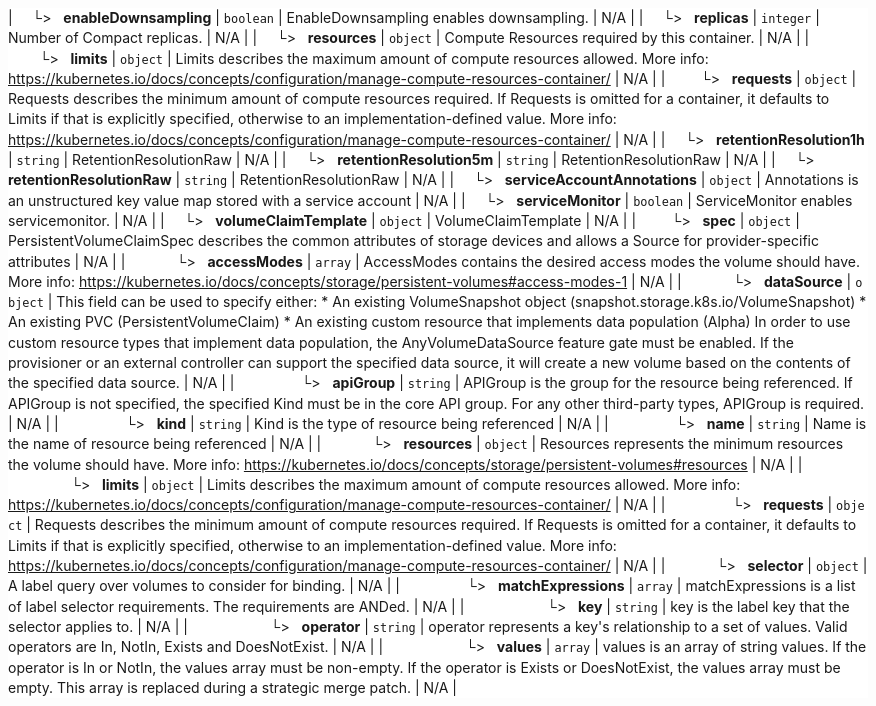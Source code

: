 | &nbsp;&nbsp;&nbsp;&nbsp;└>&nbsp;&nbsp; **enableDownsampling** | `boolean` | EnableDownsampling enables downsampling. | N/A |
| &nbsp;&nbsp;&nbsp;&nbsp;└>&nbsp;&nbsp; **replicas** | `integer` | Number of Compact replicas. | N/A |
| &nbsp;&nbsp;&nbsp;&nbsp;└>&nbsp;&nbsp; **resources** | `object` | Compute Resources required by this container. | N/A |
| &nbsp;&nbsp;&nbsp;&nbsp;&nbsp;&nbsp;&nbsp;&nbsp;└>&nbsp;&nbsp; **limits** | `object` | Limits describes the maximum amount of compute resources allowed. More info: https://kubernetes.io/docs/concepts/configuration/manage-compute-resources-container/ | N/A |
| &nbsp;&nbsp;&nbsp;&nbsp;&nbsp;&nbsp;&nbsp;&nbsp;└>&nbsp;&nbsp; **requests** | `object` | Requests describes the minimum amount of compute resources required. If Requests is omitted for a container, it defaults to Limits if that is explicitly specified, otherwise to an implementation-defined value. More info: https://kubernetes.io/docs/concepts/configuration/manage-compute-resources-container/ | N/A |
| &nbsp;&nbsp;&nbsp;&nbsp;└>&nbsp;&nbsp; **retentionResolution1h** | `string` | RetentionResolutionRaw | N/A |
| &nbsp;&nbsp;&nbsp;&nbsp;└>&nbsp;&nbsp; **retentionResolution5m** | `string` | RetentionResolutionRaw | N/A |
| &nbsp;&nbsp;&nbsp;&nbsp;└>&nbsp;&nbsp; **retentionResolutionRaw** | `string` | RetentionResolutionRaw | N/A |
| &nbsp;&nbsp;&nbsp;&nbsp;└>&nbsp;&nbsp; **serviceAccountAnnotations** | `object` | Annotations is an unstructured key value map stored with a service account | N/A |
| &nbsp;&nbsp;&nbsp;&nbsp;└>&nbsp;&nbsp; **serviceMonitor** | `boolean` | ServiceMonitor enables servicemonitor. | N/A |
| &nbsp;&nbsp;&nbsp;&nbsp;└>&nbsp;&nbsp; **volumeClaimTemplate** | `object` | VolumeClaimTemplate | N/A |
| &nbsp;&nbsp;&nbsp;&nbsp;&nbsp;&nbsp;&nbsp;&nbsp;└>&nbsp;&nbsp; **spec** | `object` | PersistentVolumeClaimSpec describes the common attributes of storage devices and allows a Source for provider-specific attributes | N/A |
| &nbsp;&nbsp;&nbsp;&nbsp;&nbsp;&nbsp;&nbsp;&nbsp;&nbsp;&nbsp;&nbsp;&nbsp;└>&nbsp;&nbsp; **accessModes** | `array` | AccessModes contains the desired access modes the volume should have. More info: https://kubernetes.io/docs/concepts/storage/persistent-volumes#access-modes-1 | N/A |
| &nbsp;&nbsp;&nbsp;&nbsp;&nbsp;&nbsp;&nbsp;&nbsp;&nbsp;&nbsp;&nbsp;&nbsp;└>&nbsp;&nbsp; **dataSource** | `object` | This field can be used to specify either: * An existing VolumeSnapshot object (snapshot.storage.k8s.io/VolumeSnapshot) * An existing PVC (PersistentVolumeClaim) * An existing custom resource that implements data population (Alpha) In order to use custom resource types that implement data population, the AnyVolumeDataSource feature gate must be enabled. If the provisioner or an external controller can support the specified data source, it will create a new volume based on the contents of the specified data source. | N/A |
| &nbsp;&nbsp;&nbsp;&nbsp;&nbsp;&nbsp;&nbsp;&nbsp;&nbsp;&nbsp;&nbsp;&nbsp;&nbsp;&nbsp;&nbsp;&nbsp;└>&nbsp;&nbsp; **apiGroup** | `string` | APIGroup is the group for the resource being referenced. If APIGroup is not specified, the specified Kind must be in the core API group. For any other third-party types, APIGroup is required. | N/A |
| &nbsp;&nbsp;&nbsp;&nbsp;&nbsp;&nbsp;&nbsp;&nbsp;&nbsp;&nbsp;&nbsp;&nbsp;&nbsp;&nbsp;&nbsp;&nbsp;└>&nbsp;&nbsp; **kind** | `string` | Kind is the type of resource being referenced | N/A |
| &nbsp;&nbsp;&nbsp;&nbsp;&nbsp;&nbsp;&nbsp;&nbsp;&nbsp;&nbsp;&nbsp;&nbsp;&nbsp;&nbsp;&nbsp;&nbsp;└>&nbsp;&nbsp; **name** | `string` | Name is the name of resource being referenced | N/A |
| &nbsp;&nbsp;&nbsp;&nbsp;&nbsp;&nbsp;&nbsp;&nbsp;&nbsp;&nbsp;&nbsp;&nbsp;└>&nbsp;&nbsp; **resources** | `object` | Resources represents the minimum resources the volume should have. More info: https://kubernetes.io/docs/concepts/storage/persistent-volumes#resources | N/A |
| &nbsp;&nbsp;&nbsp;&nbsp;&nbsp;&nbsp;&nbsp;&nbsp;&nbsp;&nbsp;&nbsp;&nbsp;&nbsp;&nbsp;&nbsp;&nbsp;└>&nbsp;&nbsp; **limits** | `object` | Limits describes the maximum amount of compute resources allowed. More info: https://kubernetes.io/docs/concepts/configuration/manage-compute-resources-container/ | N/A |
| &nbsp;&nbsp;&nbsp;&nbsp;&nbsp;&nbsp;&nbsp;&nbsp;&nbsp;&nbsp;&nbsp;&nbsp;&nbsp;&nbsp;&nbsp;&nbsp;└>&nbsp;&nbsp; **requests** | `object` | Requests describes the minimum amount of compute resources required. If Requests is omitted for a container, it defaults to Limits if that is explicitly specified, otherwise to an implementation-defined value. More info: https://kubernetes.io/docs/concepts/configuration/manage-compute-resources-container/ | N/A |
| &nbsp;&nbsp;&nbsp;&nbsp;&nbsp;&nbsp;&nbsp;&nbsp;&nbsp;&nbsp;&nbsp;&nbsp;└>&nbsp;&nbsp; **selector** | `object` | A label query over volumes to consider for binding. | N/A |
| &nbsp;&nbsp;&nbsp;&nbsp;&nbsp;&nbsp;&nbsp;&nbsp;&nbsp;&nbsp;&nbsp;&nbsp;&nbsp;&nbsp;&nbsp;&nbsp;└>&nbsp;&nbsp; **matchExpressions** | `array` | matchExpressions is a list of label selector requirements. The requirements are ANDed. | N/A |
| &nbsp;&nbsp;&nbsp;&nbsp;&nbsp;&nbsp;&nbsp;&nbsp;&nbsp;&nbsp;&nbsp;&nbsp;&nbsp;&nbsp;&nbsp;&nbsp;&nbsp;&nbsp;&nbsp;&nbsp;└>&nbsp;&nbsp; **key** | `string` | key is the label key that the selector applies to. | N/A |
| &nbsp;&nbsp;&nbsp;&nbsp;&nbsp;&nbsp;&nbsp;&nbsp;&nbsp;&nbsp;&nbsp;&nbsp;&nbsp;&nbsp;&nbsp;&nbsp;&nbsp;&nbsp;&nbsp;&nbsp;└>&nbsp;&nbsp; **operator** | `string` | operator represents a key's relationship to a set of values. Valid operators are In, NotIn, Exists and DoesNotExist. | N/A |
| &nbsp;&nbsp;&nbsp;&nbsp;&nbsp;&nbsp;&nbsp;&nbsp;&nbsp;&nbsp;&nbsp;&nbsp;&nbsp;&nbsp;&nbsp;&nbsp;&nbsp;&nbsp;&nbsp;&nbsp;└>&nbsp;&nbsp; **values** | `array` | values is an array of string values. If the operator is In or NotIn, the values array must be non-empty. If the operator is Exists or DoesNotExist, the values array must be empty. This array is replaced during a strategic merge patch. | N/A |